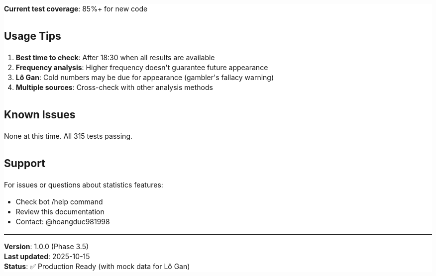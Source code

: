**Current test coverage**: 85%+ for new code

## Usage Tips

1. **Best time to check**: After 18:30 when all results are available
2. **Frequency analysis**: Higher frequency doesn't guarantee future appearance
3. **Lô Gan**: Cold numbers may be due for appearance (gambler's fallacy warning)
4. **Multiple sources**: Cross-check with other analysis methods

## Known Issues

None at this time. All 315 tests passing.

## Support

For issues or questions about statistics features:
- Check bot /help command
- Review this documentation
- Contact: @hoangduc981998

---

**Version**: 1.0.0 (Phase 3.5)  
**Last updated**: 2025-10-15  
**Status**: ✅ Production Ready (with mock data for Lô Gan)
